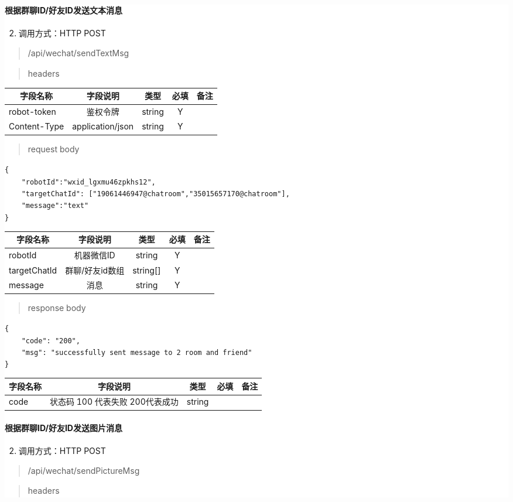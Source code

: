 



#### 根据群聊ID/好友ID发送文本消息

2) 调用方式：HTTP POST

>/api/wechat/sendTextMsg


>headers

|字段名称       |字段说明         |类型            |必填            |备注     |
| -------------|:--------------:|:--------------:|:--------------:| ------:|
|robot-token|鉴权令牌|string|Y|         |
|Content-Type|application/json |string |Y|         |

>request body

```
{
	"robotId":"wxid_lgxmu46zpkhs12",
	"targetChatId": ["19061446947@chatroom","35015657170@chatroom"],
	"message":"text"
}
```

|字段名称       |字段说明         |类型            |必填            |备注     |
| -------------|:--------------:|:--------------:|:--------------:| ------:|
|robotId|机器微信ID|string|Y|         |
|targetChatId|群聊/好友id数组|string[]|Y|         |
|message|消息|string|Y |         |

>response body

```
{
	"code": "200",
	"msg": "successfully sent message to 2 room and friend"
}
```

|字段名称       |字段说明         |类型            |必填            |备注     |
| -------------|:--------------:|:--------------:|:--------------:| ------:|
|code          |状态码 100 代表失败 200代表成功 |string  |           |  |


#### 根据群聊ID/好友ID发送图片消息

2) 调用方式：HTTP POST

>/api/wechat/sendPictureMsg


>headers
